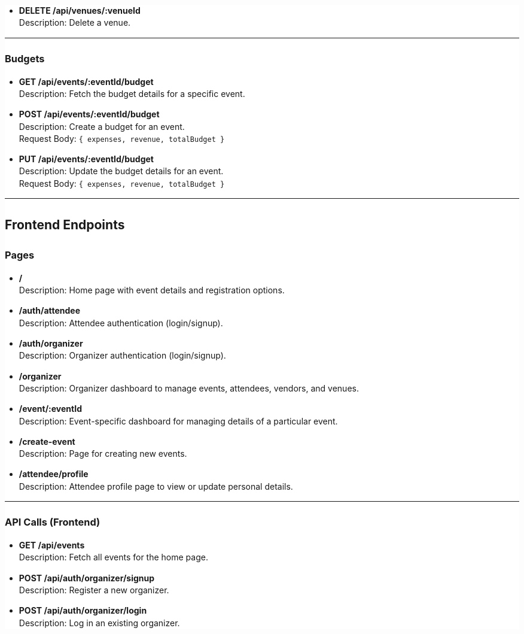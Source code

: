 - **DELETE /api/venues/:venueId**  
  Description: Delete a venue.  

---

### Budgets
- **GET /api/events/:eventId/budget**  
  Description: Fetch the budget details for a specific event.  

- **POST /api/events/:eventId/budget**  
  Description: Create a budget for an event.  
  Request Body: `{ expenses, revenue, totalBudget }`  

- **PUT /api/events/:eventId/budget**  
  Description: Update the budget details for an event.  
  Request Body: `{ expenses, revenue, totalBudget }`  

---

## Frontend Endpoints

### Pages
- **/**  
  Description: Home page with event details and registration options.  

- **/auth/attendee**  
  Description: Attendee authentication (login/signup).  

- **/auth/organizer**  
  Description: Organizer authentication (login/signup).  

- **/organizer**  
  Description: Organizer dashboard to manage events, attendees, vendors, and venues.  

- **/event/:eventId**  
  Description: Event-specific dashboard for managing details of a particular event.  

- **/create-event**  
  Description: Page for creating new events.  

- **/attendee/profile**  
  Description: Attendee profile page to view or update personal details.  

---

### API Calls (Frontend)
- **GET /api/events**  
  Description: Fetch all events for the home page.  

- **POST /api/auth/organizer/signup**  
  Description: Register a new organizer.  

- **POST /api/auth/organizer/login**  
  Description: Log in an existing organizer.  
